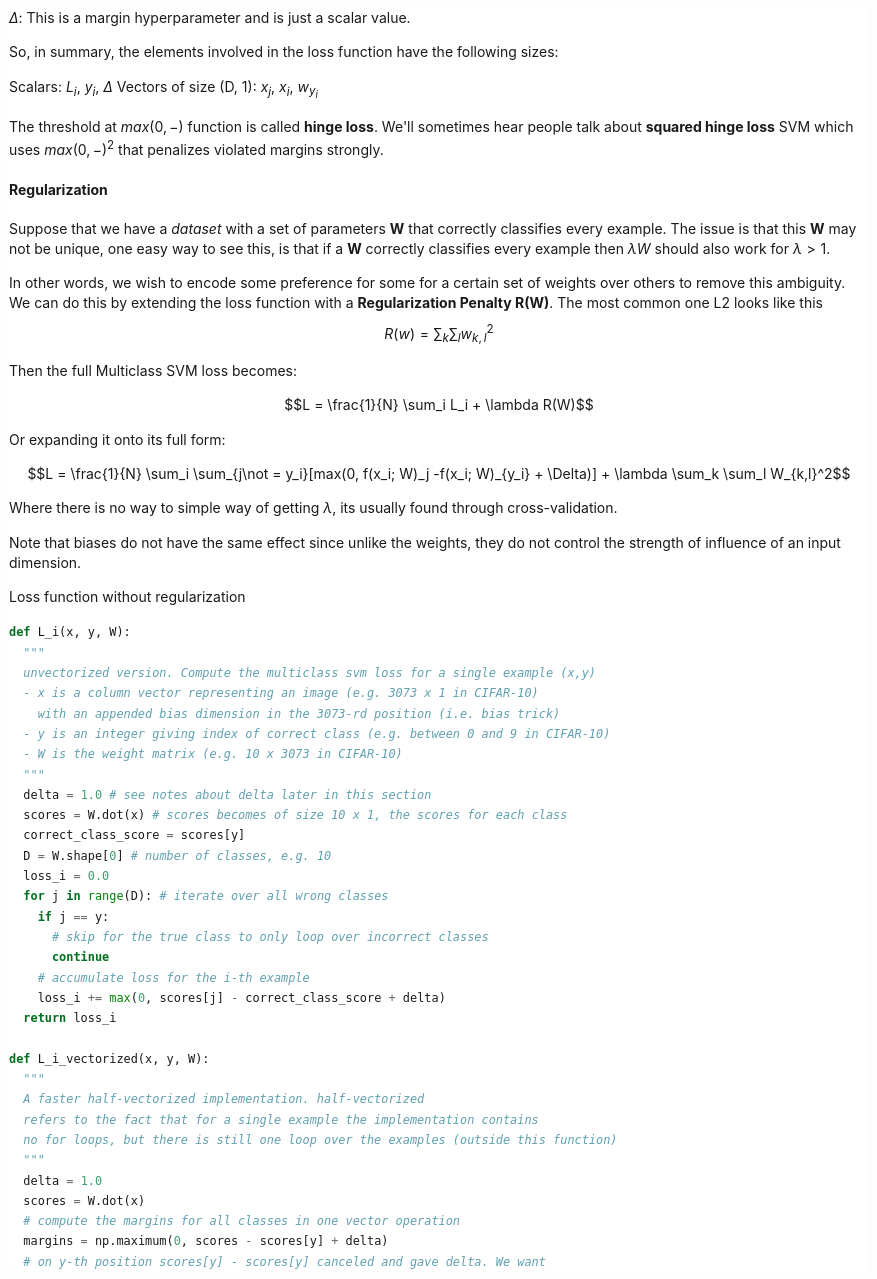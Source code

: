 $\Delta$: This is a margin hyperparameter and is just a scalar value.

So, in summary, the elements involved in the loss function have the following sizes:

Scalars: $L_i$, $y_i$, $\Delta$
Vectors of size (D, 1): $x_j$, $x_i$, $w_{y_i}$

The threshold at $max(0, -)$ function is called **hinge loss**. We'll sometimes hear people talk about **squared hinge loss** SVM which uses $max(0,-)^2$ that penalizes violated margins strongly.

#### Regularization
Suppose that we have a *dataset* with a set of parameters **W** that correctly classifies every example. The issue is that this **W** may not be unique, one easy way to see this, is that if a **W** correctly classifies every example then $\lambda W$ should also work for $\lambda \gt 1$.

In other words, we wish to encode some preference for some for a certain set of weights over others to remove this ambiguity. We can do this by extending the loss function with a **Regularization Penalty R(W)**. The most common one L2 looks like this
$$R(w) = \sum_k \sum_l w^2_{k,l}$$

Then the full Multiclass SVM loss becomes:

$$L = \frac{1}{N} \sum_i L_i + \lambda R(W)$$

Or expanding it onto its full form:

$$L = \frac{1}{N} \sum_i \sum_{j\not = y_i}[max(0, f(x_i; W)_j -f(x_i; W)_{y_i} + \Delta)] + \lambda \sum_k \sum_l W_{k,l}^2$$

Where there is no way to simple way of getting $\lambda$, its usually found through cross-validation.

Note that biases do not have the same effect since unlike the weights, they do not control the strength of influence of an input dimension. 

Loss function without regularization
```py
def L_i(x, y, W):
  """
  unvectorized version. Compute the multiclass svm loss for a single example (x,y)
  - x is a column vector representing an image (e.g. 3073 x 1 in CIFAR-10)
    with an appended bias dimension in the 3073-rd position (i.e. bias trick)
  - y is an integer giving index of correct class (e.g. between 0 and 9 in CIFAR-10)
  - W is the weight matrix (e.g. 10 x 3073 in CIFAR-10)
  """
  delta = 1.0 # see notes about delta later in this section
  scores = W.dot(x) # scores becomes of size 10 x 1, the scores for each class
  correct_class_score = scores[y]
  D = W.shape[0] # number of classes, e.g. 10
  loss_i = 0.0
  for j in range(D): # iterate over all wrong classes
    if j == y:
      # skip for the true class to only loop over incorrect classes
      continue
    # accumulate loss for the i-th example
    loss_i += max(0, scores[j] - correct_class_score + delta)
  return loss_i

def L_i_vectorized(x, y, W):
  """
  A faster half-vectorized implementation. half-vectorized
  refers to the fact that for a single example the implementation contains
  no for loops, but there is still one loop over the examples (outside this function)
  """
  delta = 1.0
  scores = W.dot(x)
  # compute the margins for all classes in one vector operation
  margins = np.maximum(0, scores - scores[y] + delta)
  # on y-th position scores[y] - scores[y] canceled and gave delta. We want
```